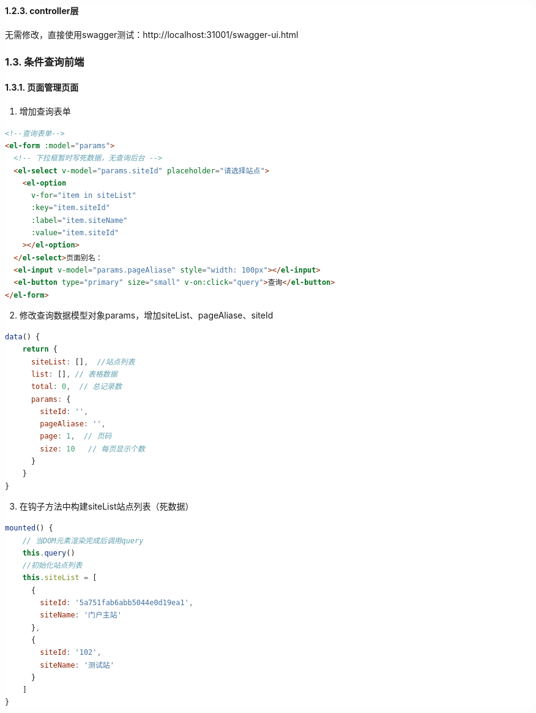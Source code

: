 #### 1.2.3. controller层

无需修改，直接使用swagger测试：http://localhost:31001/swagger-ui.html

### 1.3. 条件查询前端
#### 1.3.1. 页面管理页面

1. 增加查询表单

```html
<!--查询表单-->
<el-form :model="params">
  <!-- 下拉框暂时写死数据，无查询后台 -->
  <el-select v-model="params.siteId" placeholder="请选择站点">
    <el-option
      v-for="item in siteList"
      :key="item.siteId"
      :label="item.siteName"
      :value="item.siteId"
    ></el-option>
  </el-select>页面别名：
  <el-input v-model="params.pageAliase" style="width: 100px"></el-input>
  <el-button type="primary" size="small" v-on:click="query">查询</el-button>
</el-form>
```

2. 修改查询数据模型对象params，增加siteList、pageAliase、siteId

```js
data() {
    return {
      siteList: [],  //站点列表
      list: [], // 表格数据
      total: 0,  // 总记录数
      params: {
        siteId: '',
        pageAliase: '',
        page: 1,  // 页码
        size: 10   // 每页显示个数
      }
    }
}
```

3. 在钩子方法中构建siteList站点列表（死数据）

```js
mounted() {
    // 当DOM元素渲染完成后调用query
    this.query()
    //初始化站点列表
    this.siteList = [
      {
        siteId: '5a751fab6abb5044e0d19ea1',
        siteName: '门户主站'
      },
      {
        siteId: '102',
        siteName: '测试站'
      }
    ]
}
```
